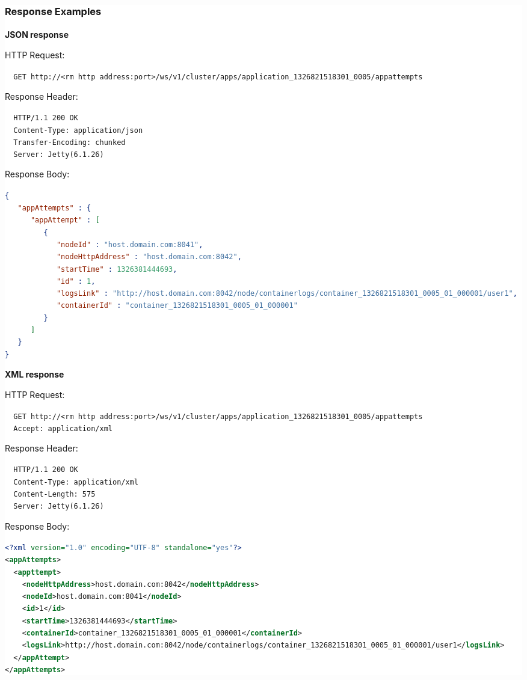 ### Response Examples

**JSON response**

HTTP Request:

      GET http://<rm http address:port>/ws/v1/cluster/apps/application_1326821518301_0005/appattempts

Response Header:

      HTTP/1.1 200 OK
      Content-Type: application/json
      Transfer-Encoding: chunked
      Server: Jetty(6.1.26)

Response Body:

```json
{
   "appAttempts" : {
      "appAttempt" : [
         {
            "nodeId" : "host.domain.com:8041",
            "nodeHttpAddress" : "host.domain.com:8042",
            "startTime" : 1326381444693,
            "id" : 1,
            "logsLink" : "http://host.domain.com:8042/node/containerlogs/container_1326821518301_0005_01_000001/user1",
            "containerId" : "container_1326821518301_0005_01_000001"
         }
      ]
   }
}
```

**XML response**

HTTP Request:

      GET http://<rm http address:port>/ws/v1/cluster/apps/application_1326821518301_0005/appattempts
      Accept: application/xml

Response Header:

      HTTP/1.1 200 OK
      Content-Type: application/xml
      Content-Length: 575
      Server: Jetty(6.1.26)

Response Body:

```xml
<?xml version="1.0" encoding="UTF-8" standalone="yes"?>
<appAttempts>
  <appttempt>
    <nodeHttpAddress>host.domain.com:8042</nodeHttpAddress>
    <nodeId>host.domain.com:8041</nodeId>
    <id>1</id>
    <startTime>1326381444693</startTime>
    <containerId>container_1326821518301_0005_01_000001</containerId>
    <logsLink>http://host.domain.com:8042/node/containerlogs/container_1326821518301_0005_01_000001/user1</logsLink>
  </appAttempt>
</appAttempts>
```

